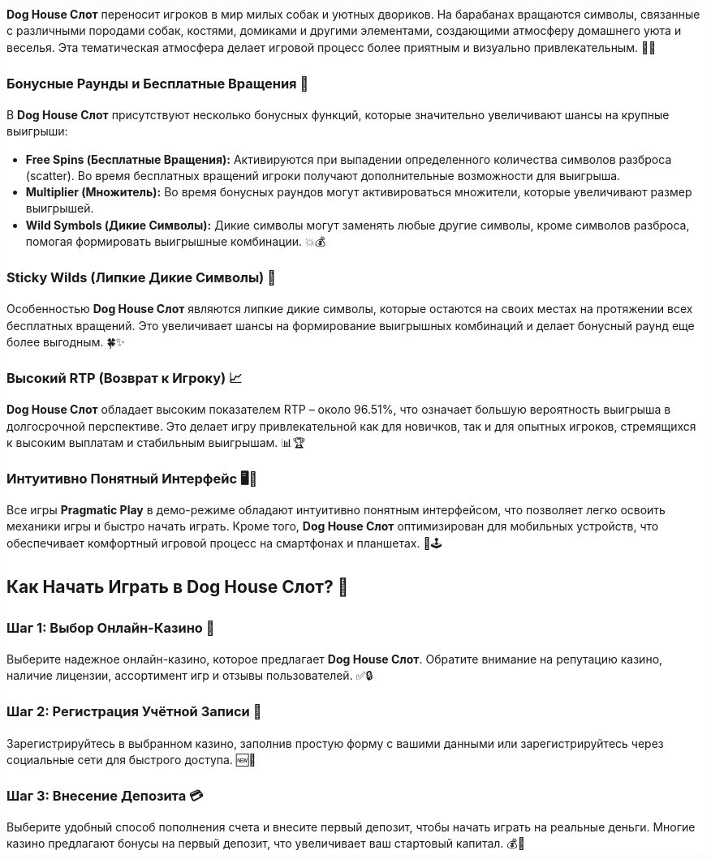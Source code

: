**Dog House Слот** переносит игроков в мир милых собак и уютных двориков. На барабанах вращаются символы, связанные с различными породами собак, костями, домиками и другими элементами, создающими атмосферу домашнего уюта и веселья. Эта тематическая атмосфера делает игровой процесс более приятным и визуально привлекательным. 🌈✨

### **Бонусные Раунды и Бесплатные Вращения 🎁**

В **Dog House Слот** присутствуют несколько бонусных функций, которые значительно увеличивают шансы на крупные выигрыши:
- **Free Spins (Бесплатные Вращения):** Активируются при выпадении определенного количества символов разброса (scatter). Во время бесплатных вращений игроки получают дополнительные возможности для выигрыша.
- **Multiplier (Множитель):** Во время бонусных раундов могут активироваться множители, которые увеличивают размер выигрышей.
- **Wild Symbols (Дикие Символы):** Дикие символы могут заменять любые другие символы, кроме символов разброса, помогая формировать выигрышные комбинации. 💥💰

### **Sticky Wilds (Липкие Дикие Символы) 🔄**

Особенностью **Dog House Слот** являются липкие дикие символы, которые остаются на своих местах на протяжении всех бесплатных вращений. Это увеличивает шансы на формирование выигрышных комбинаций и делает бонусный раунд еще более выгодным. 🍀✨

### **Высокий RTP (Возврат к Игроку) 📈**

**Dog House Слот** обладает высоким показателем RTP – около 96.51%, что означает большую вероятность выигрыша в долгосрочной перспективе. Это делает игру привлекательной как для новичков, так и для опытных игроков, стремящихся к высоким выплатам и стабильным выигрышам. 📊🏆

### **Интуитивно Понятный Интерфейс 🖥️📱**

Все игры **Pragmatic Play** в демо-режиме обладают интуитивно понятным интерфейсом, что позволяет легко освоить механики игры и быстро начать играть. Кроме того, **Dog House Слот** оптимизирован для мобильных устройств, что обеспечивает комфортный игровой процесс на смартфонах и планшетах. 📱🕹️

## **Как Начать Играть в Dog House Слот? 🚀**

### **Шаг 1: Выбор Онлайн-Казино 🏢**

Выберите надежное онлайн-казино, которое предлагает **Dog House Слот**. Обратите внимание на репутацию казино, наличие лицензии, ассортимент игр и отзывы пользователей. ✅🔒

### **Шаг 2: Регистрация Учётной Записи 📝**

Зарегистрируйтесь в выбранном казино, заполнив простую форму с вашими данными или зарегистрируйтесь через социальные сети для быстрого доступа. 🆕🎉

### **Шаг 3: Внесение Депозита 💳**

Выберите удобный способ пополнения счета и внесите первый депозит, чтобы начать играть на реальные деньги. Многие казино предлагают бонусы на первый депозит, что увеличивает ваш стартовый капитал. 💰🔄
